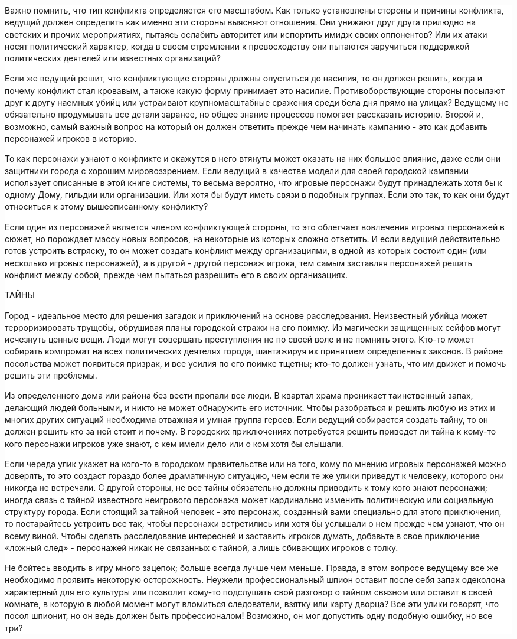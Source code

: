 Важно помнить, что тип конфликта определяется его масштабом. Как только установлены стороны и причины конфликта, ведущий должен определить как именно эти стороны выясняют отношения. Они унижают друг друга прилюдно на светских и прочих мероприятиях, пытаясь ослабить авторитет или испортить имидж своих оппонентов? Или их атаки носят политический характер, когда в своем стремлении к превосходству они пытаются заручиться поддержкой политических деятелей или известных организаций?

Если же ведущий решит, что конфликтующие стороны должны опуститься до насилия, то он должен решить, когда и почему конфликт стал кровавым, а также какую форму принимает это насилие. Противоборствующие стороны посылают друг к другу наемных убийц или устраивают крупномасштабные сражения среди бела дня прямо на улицах? Ведущему не обязательно продумывать все детали заранее, но общее знание процессов помогает рассказать историю. Второй и, возможно, самый важный вопрос на который он должен ответить прежде чем начинать кампанию - это как добавить персонажей игроков в историю.

То как персонажи узнают о конфликте и окажутся в него втянуты может оказать на них большое влияние, даже если они защитники города с хорошим мировоззрением. Если ведущий в качестве модели для своей городской кампании использует описанные в этой книге системы, то весьма вероятно, что игровые персонажи будут принадлежать хотя бы к одному Дому, гильдии или организации. Или хотя бы будут иметь связи в подобных группах. Если это так, то как они будут относиться к этому вышеописанному конфликту?

Если один из персонажей является членом конфликтующей стороны, то это облегчает вовлечения игровых персонажей в сюжет, но порождает массу новых вопросов, на некоторые из которых сложно ответить. И если ведущий действительно готов устроить встряску, то он может создать конфликт между организациями, в одной из которых состоит один (или несколько игровых персонажей), а в другой - другой персонаж игрока, тем самым заставляя персонажей решать конфликт между собой, прежде чем пытаться разрешить его в своих организациях.

ТАЙНЫ

Город - идеальное место для решения загадок и приключений на основе расследования. Неизвестный убийца может терроризировать трущобы, обрушивая планы городской стражи на его поимку. Из магически защищенных сейфов могут исчезнуть ценные вещи. Люди могут совершать преступления не по своей воле и не помнить этого. Кто-то может собирать компромат на всех политических деятелях города, шантажируя их принятием определенных законов. В районе посольства может появиться призрак, и все усилия по его поимке тщетны; кто-то должен узнать, что им движет и помочь решить эти проблемы.

Из определенного дома или района без вести пропали все люди. В квартал храма проникает таинственный запах, делающий людей больными, и никто не может обнаружить его источник. Чтобы разобраться и решить любую из этих и многих других ситуаций необходима отважная и умная группа героев. Если ведущий собирается создать тайну, то он должен решить кто за ней стоит и почему. В городских приключениях потребуется решить приведет ли тайна к кому-то кого персонажи игроков уже знают, с кем имели дело или о ком хотя бы слышали.

Если череда улик укажет на кого-то в городском правительстве или на того, кому по мнению игровых персонажей можно доверять, то это создаст гораздо более драматичную ситуацию, чем если те же улики приведут к человеку, которого они никогда не встречали. С другой стороны, не все тайны обязательно должны приводить к тому кого знают персонажи; иногда связь с тайной известного неигрового персонажа может кардинально изменить политическую или социальную структуру города. Если стоящий за тайной человек - это персонаж, созданный вами специально для этого приключения, то постарайтесь устроить все так, чтобы персонажи встретились или хотя бы услышали о нем прежде чем узнают, что он всему виной. Чтобы сделать расследование интересней и заставить игроков думать, добавьте в свое приключение «ложный след» - персонажей никак не связанных с тайной, а лишь сбивающих игроков с толку.

Не бойтесь вводить в игру много зацепок; больше всегда лучше чем меньше. Правда, в этом вопросе ведущему все же необходимо проявить некоторую осторожность. Неужели профессиональный шпион оставит после себя запах одеколона характерный для его культуры или позволит кому-то подслушать свой разговор о тайном связном или оставит в своей комнате, в которую в любой момент могут вломиться следователи, взятку или карту дворца? Все эти улики говорят, что посол шпионит, но он ведь должен быть профессионалом! Возможно, он мог допустить одну подобную ошибку, но все три?
